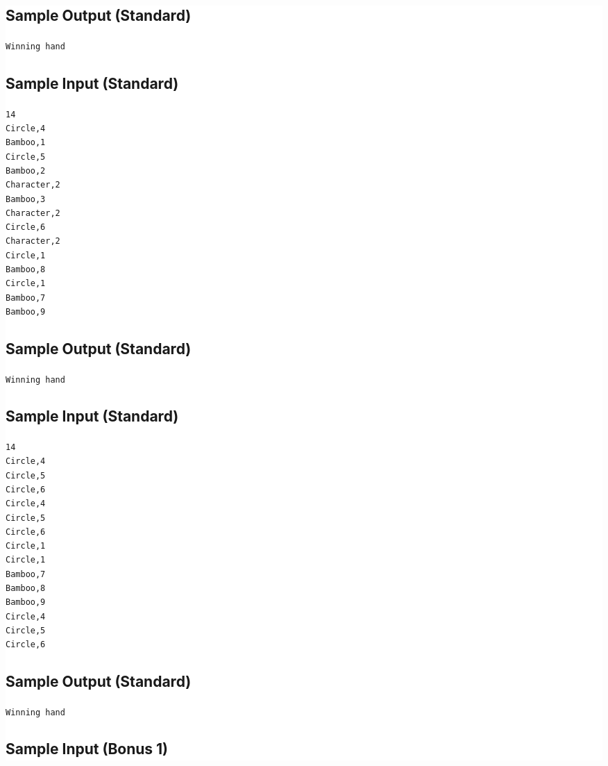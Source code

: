 ## Sample Output (Standard)

    Winning hand

## Sample Input (Standard)

    14
    Circle,4
    Bamboo,1
    Circle,5
    Bamboo,2
    Character,2
    Bamboo,3
    Character,2
    Circle,6
    Character,2
    Circle,1
    Bamboo,8
    Circle,1
    Bamboo,7
    Bamboo,9

## Sample Output (Standard)

    Winning hand

## Sample Input (Standard)

    14
    Circle,4
    Circle,5
    Circle,6
    Circle,4
    Circle,5
    Circle,6
    Circle,1
    Circle,1
    Bamboo,7
    Bamboo,8
    Bamboo,9
    Circle,4
    Circle,5
    Circle,6

## Sample Output (Standard)

    Winning hand

## Sample Input (Bonus 1)
